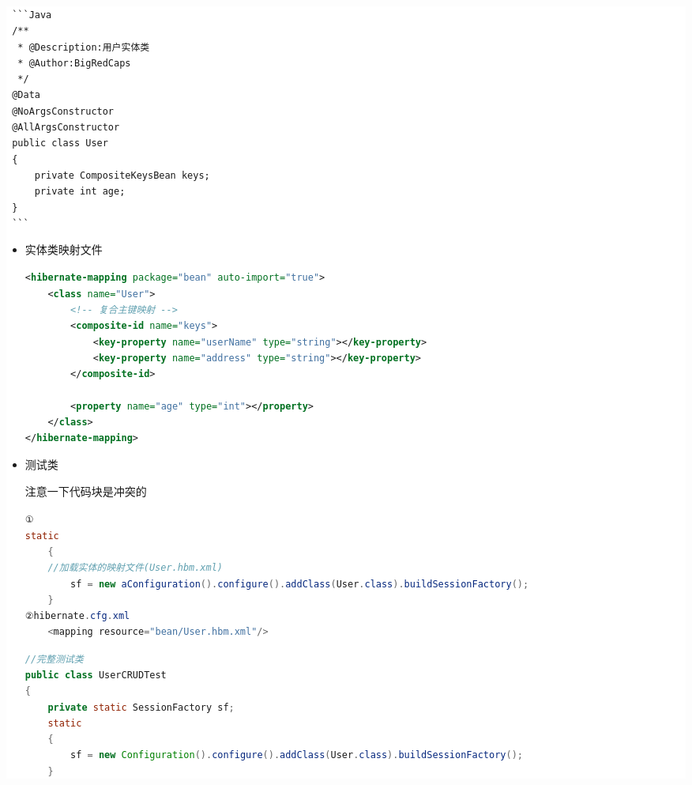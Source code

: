      ```Java
     /**
      * @Description:用户实体类
      * @Author:BigRedCaps
      */
     @Data
     @NoArgsConstructor
     @AllArgsConstructor
     public class User
     {
         private CompositeKeysBean keys;
         private int age;
     }
     ```

   - 实体类映射文件

     ```Xml
     <hibernate-mapping package="bean" auto-import="true">
         <class name="User">
             <!-- 复合主键映射 -->
             <composite-id name="keys">
                 <key-property name="userName" type="string"></key-property>
                 <key-property name="address" type="string"></key-property>
             </composite-id>
     
             <property name="age" type="int"></property>
         </class>
     </hibernate-mapping>
     ```

   - 测试类

     注意一下代码块是冲突的

     ```Java
     ①
     static
         {
         //加载实体的映射文件(User.hbm.xml)
             sf = new aConfiguration().configure().addClass(User.class).buildSessionFactory();
         }
     ②hibernate.cfg.xml
         <mapping resource="bean/User.hbm.xml"/>
     ```

     ```Java
     //完整测试类
     public class UserCRUDTest
     {
         private static SessionFactory sf;
         static
         {
             sf = new Configuration().configure().addClass(User.class).buildSessionFactory();
         }
     